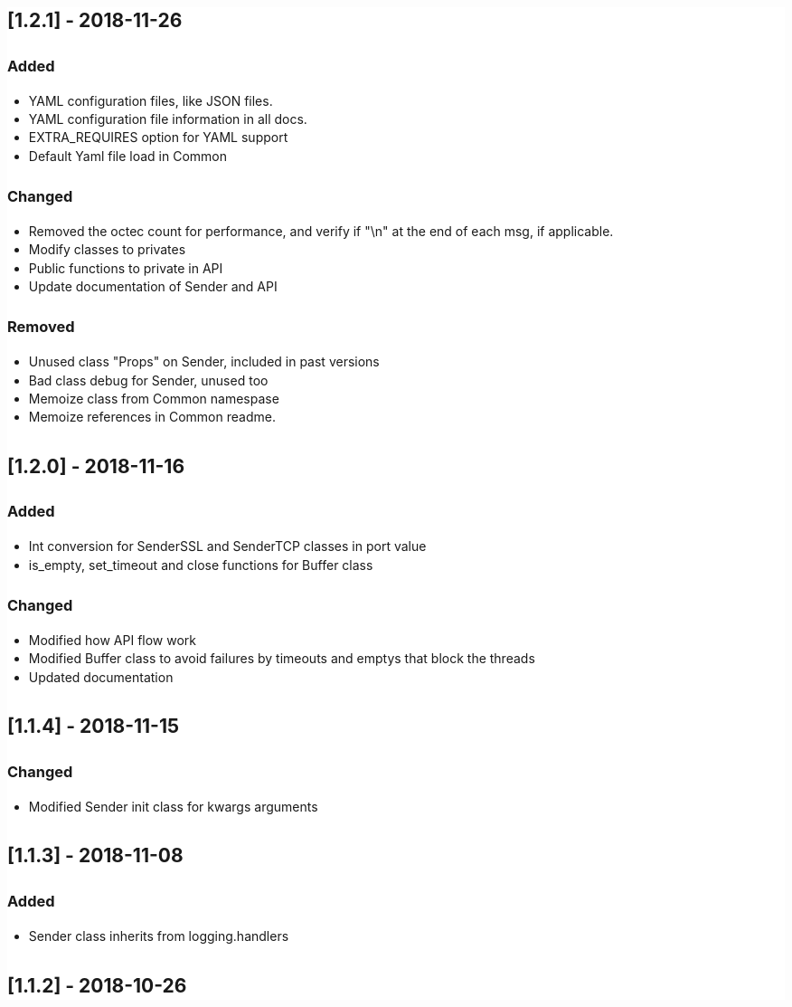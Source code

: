 ## [1.2.1] - 2018-11-26

### Added

- YAML configuration files, like JSON files.
- YAML configuration file information in all docs.
- EXTRA_REQUIRES option for YAML support
- Default Yaml file load in Common

### Changed

- Removed the octec count for performance, and verify if "\n" at the end of each msg, if applicable.
- Modify classes to privates
- Public functions to private in API
- Update documentation of Sender and API

### Removed

- Unused class "Props" on Sender, included in past versions
- Bad class debug for Sender, unused too
- Memoize class from Common namespase
- Memoize references in Common readme.

## [1.2.0] - 2018-11-16

### Added

- Int conversion for SenderSSL and SenderTCP classes in port value
- is_empty, set_timeout and close functions for Buffer class

### Changed

- Modified how API flow work
- Modified Buffer class to avoid failures by timeouts and emptys that block the threads
- Updated documentation

## [1.1.4] - 2018-11-15

### Changed

- Modified Sender init class for kwargs arguments

## [1.1.3] - 2018-11-08

### Added

- Sender class inherits from logging.handlers

## [1.1.2] - 2018-10-26

